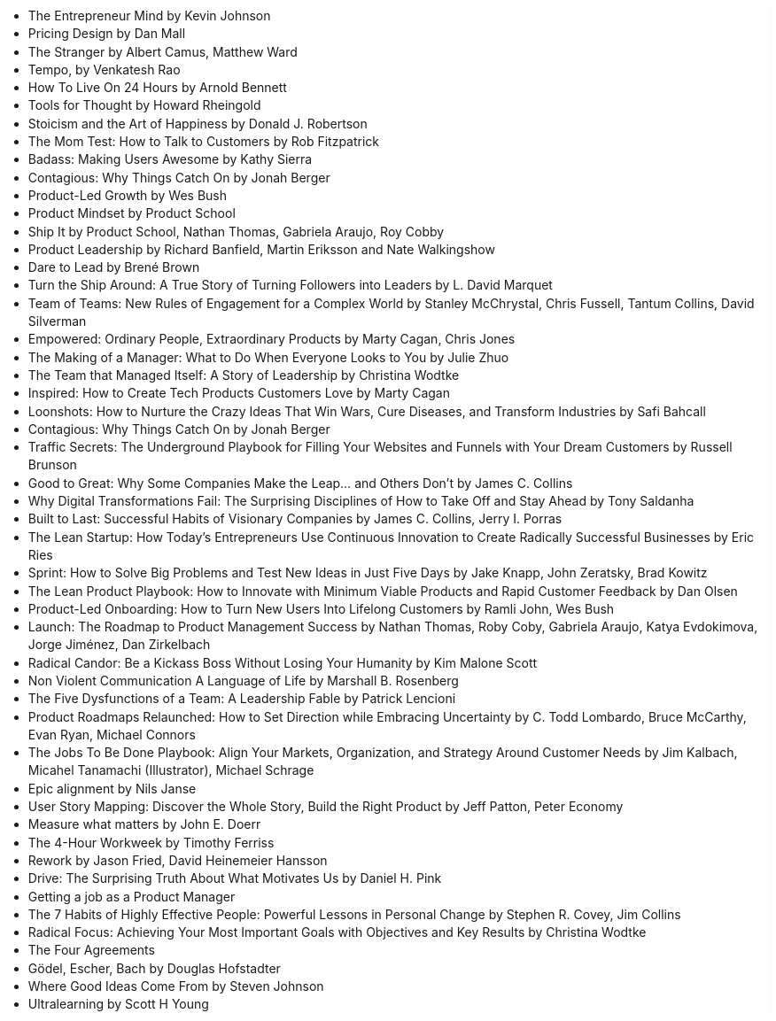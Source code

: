 - The Entrepreneur Mind by Kevin Johnson
- Pricing Design by Dan Mall
- The Stranger by Albert Camus, Matthew Ward
- Tempo, by Venkatesh Rao
- How To Live On 24 Hours by Arnold Bennett
- Tools for Thought by Howard Rheingold
- Stoicism and the Art of Happiness by Donald J. Robertson
- The Mom Test: How to Talk to Customers by Rob Fitzpatrick
- Badass: Making Users Awesome by Kathy Sierra
- Contagious: Why Things Catch On by Jonah Berger
- Product-Led Growth by Wes Bush
- Product Mindset by Product School
- Ship It by Product School, Nathan Thomas, Gabriela Araujo, Roy Cobby
- Product Leadership by Richard Banfield, Martin Eriksson and Nate Walkingshow
- Dare to Lead by Brené Brown
- Turn the Ship Around: A True Story of Turning Followers into Leaders by L. David Marquet
- Team of Teams: New Rules of Engagement for a Complex World by Stanley McChrystal, Chris Fussell, Tantum Collins, David Silverman
- Empowered: Ordinary People, Extraordinary Products by Marty Cagan, Chris Jones
- The Making of a Manager: What to Do When Everyone Looks to You by Julie Zhuo
- The Team that Managed Itself: A Story of Leadership by Christina Wodtke
- Inspired: How to Create Tech Products Customers Love by Marty Cagan
- Loonshots: How to Nurture the Crazy Ideas That Win Wars, Cure Diseases, and Transform Industries by Safi Bahcall
- Contagious: Why Things Catch On by Jonah Berger
- Traffic Secrets: The Underground Playbook for Filling Your Websites and Funnels with Your Dream Customers by Russell Brunson
- Good to Great: Why Some Companies Make the Leap… and Others Don’t by James C. Collins
- Why Digital Transformations Fail: The Surprising Disciplines of How to Take Off and Stay Ahead by Tony Saldanha
- Built to Last: Successful Habits of Visionary Companies by James C. Collins, Jerry I. Porras
- The Lean Startup: How Today’s Entrepreneurs Use Continuous Innovation to Create Radically Successful Businesses by Eric Ries
- Sprint: How to Solve Big Problems and Test New Ideas in Just Five Days by Jake Knapp, John Zeratsky, Brad Kowitz
- The Lean Product Playbook: How to Innovate with Minimum Viable Products and Rapid Customer Feedback by Dan Olsen
- Product-Led Onboarding: How to Turn New Users Into Lifelong Customers by Ramli John, Wes Bush
- Launch: The Roadmap to Product Management Success by Nathan Thomas, Roby Coby, Gabriela Araujo, Katya Evdokimova, Jorge Jiménez, Dan Zirkelbach
- Radical Candor: Be a Kickass Boss Without Losing Your Humanity by Kim Malone Scott
- Non Violent Communication A Language of Life by Marshall B. Rosenberg
- The Five Dysfunctions of a Team: A Leadership Fable by Patrick Lencioni
- Product Roadmaps Relaunched: How to Set Direction while Embracing Uncertainty by C. Todd Lombardo, Bruce McCarthy, Evan Ryan, Michael Connors
- The Jobs To Be Done Playbook: Align Your Markets, Organization, and Strategy Around Customer Needs by Jim Kalbach, Micahel Tanamachi (Illustrator), Michael Schrage
- Epic alignment by Nils Janse
- User Story Mapping: Discover the Whole Story, Build the Right Product by Jeff Patton, Peter Economy
- Measure what matters by John E. Doerr
- The 4-Hour Workweek by Timothy Ferriss
- Rework by Jason Fried, David Heinemeier Hansson
- Drive: The Surprising Truth About What Motivates Us by Daniel H. Pink
- Getting a job as a Product Manager
- The 7 Habits of Highly Effective People: Powerful Lessons in Personal Change by Stephen R. Covey, Jim Collins
- Radical Focus: Achieving Your Most Important Goals with Objectives and Key Results by Christina Wodtke
- The Four Agreements
- Gödel, Escher, Bach by Douglas Hofstadter
- Where Good Ideas Come From by Steven Johnson
- Ultralearning by Scott H Young
